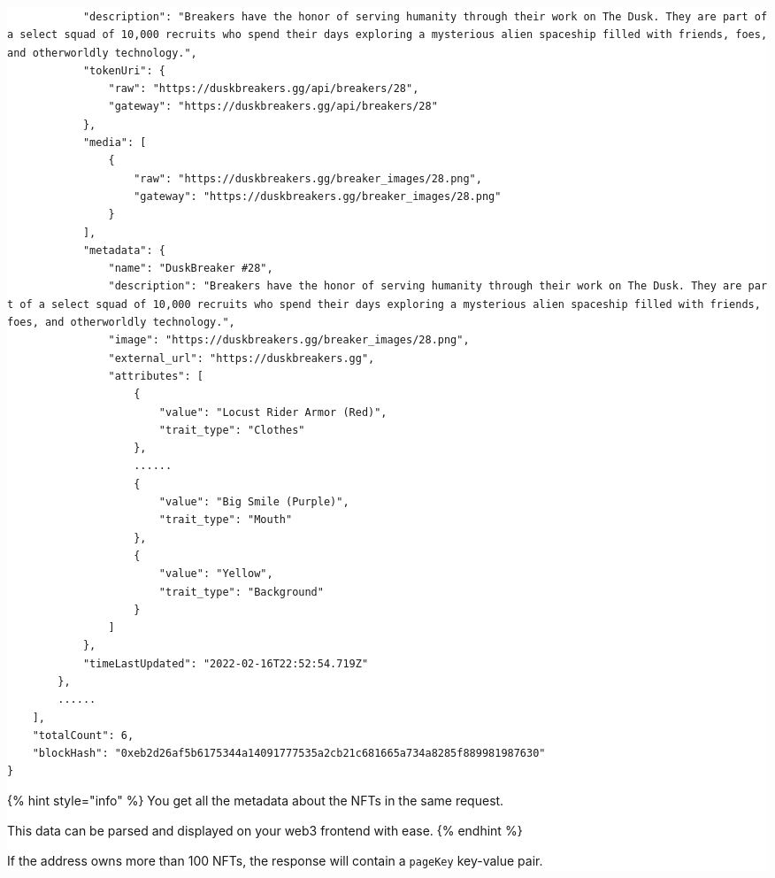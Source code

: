 ```
            "description": "Breakers have the honor of serving humanity through their work on The Dusk. They are part of a select squad of 10,000 recruits who spend their days exploring a mysterious alien spaceship filled with friends, foes, and otherworldly technology.",
            "tokenUri": {
                "raw": "https://duskbreakers.gg/api/breakers/28",
                "gateway": "https://duskbreakers.gg/api/breakers/28"
            },
            "media": [
                {
                    "raw": "https://duskbreakers.gg/breaker_images/28.png",
                    "gateway": "https://duskbreakers.gg/breaker_images/28.png"
                }
            ],
            "metadata": {
                "name": "DuskBreaker #28",
                "description": "Breakers have the honor of serving humanity through their work on The Dusk. They are part of a select squad of 10,000 recruits who spend their days exploring a mysterious alien spaceship filled with friends, foes, and otherworldly technology.",
                "image": "https://duskbreakers.gg/breaker_images/28.png",
                "external_url": "https://duskbreakers.gg",
                "attributes": [
                    {
                        "value": "Locust Rider Armor (Red)",
                        "trait_type": "Clothes"
                    },
                    ......
                    {
                        "value": "Big Smile (Purple)",
                        "trait_type": "Mouth"
                    },
                    {
                        "value": "Yellow",
                        "trait_type": "Background"
                    }
                ]
            },
            "timeLastUpdated": "2022-02-16T22:52:54.719Z"
        },
        ......
    ],
    "totalCount": 6,
    "blockHash": "0xeb2d26af5b6175344a14091777535a2cb21c681665a734a8285f889981987630"
}
```

{% hint style="info" %}
You get all the metadata about the NFTs in the same request.&#x20;

This data can be parsed and displayed on your web3 frontend with ease.&#x20;
{% endhint %}

If the address owns more than 100 NFTs, the response will contain a `pageKey` key-value pair.&#x20;
